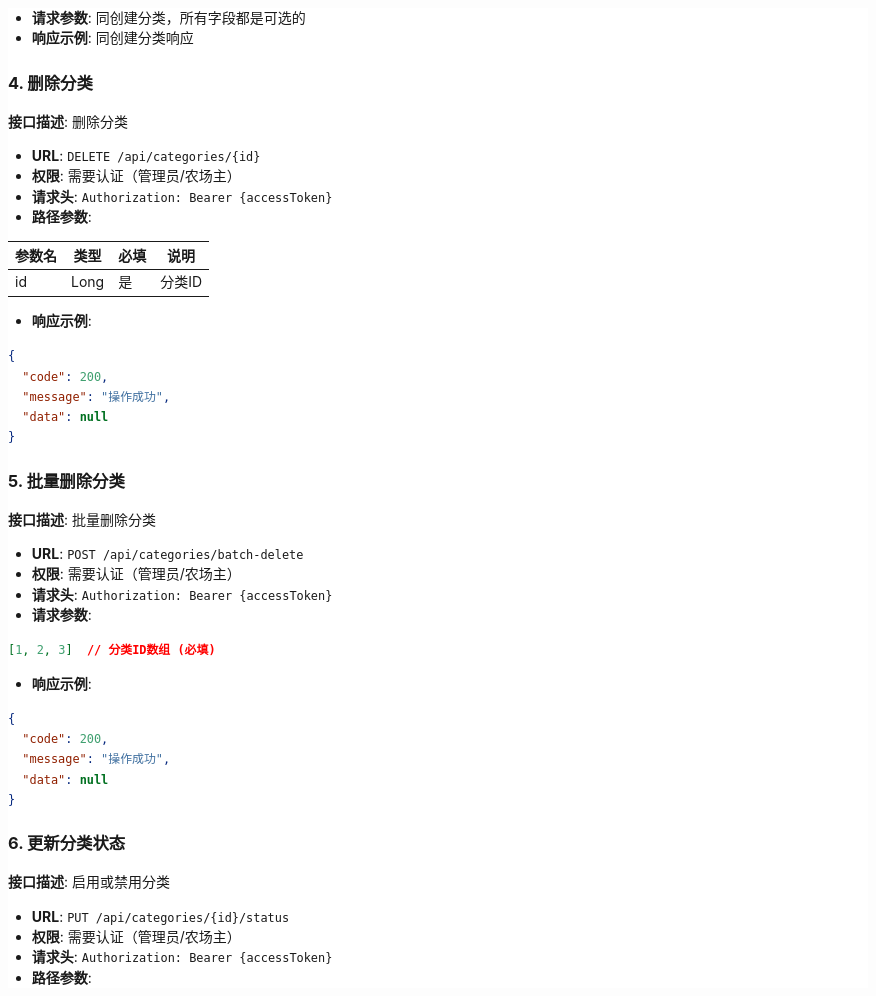 - **请求参数**: 同创建分类，所有字段都是可选的
- **响应示例**: 同创建分类响应

### 4. 删除分类

**接口描述**: 删除分类

- **URL**: `DELETE /api/categories/{id}`
- **权限**: 需要认证（管理员/农场主）
- **请求头**: `Authorization: Bearer {accessToken}`
- **路径参数**:

| 参数名 | 类型 | 必填 | 说明 |
|--------|------|------|------|
| id | Long | 是 | 分类ID |

- **响应示例**:

```json
{
  "code": 200,
  "message": "操作成功",
  "data": null
}
```

### 5. 批量删除分类

**接口描述**: 批量删除分类

- **URL**: `POST /api/categories/batch-delete`
- **权限**: 需要认证（管理员/农场主）
- **请求头**: `Authorization: Bearer {accessToken}`
- **请求参数**:

```json
[1, 2, 3]  // 分类ID数组 (必填)
```

- **响应示例**:

```json
{
  "code": 200,
  "message": "操作成功",
  "data": null
}
```

### 6. 更新分类状态

**接口描述**: 启用或禁用分类

- **URL**: `PUT /api/categories/{id}/status`
- **权限**: 需要认证（管理员/农场主）
- **请求头**: `Authorization: Bearer {accessToken}`
- **路径参数**:
